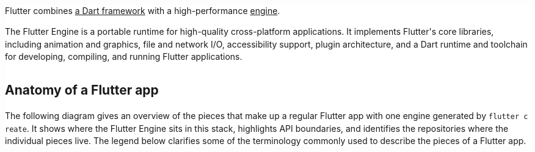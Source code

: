 Flutter combines [a Dart framework](https://github.com/flutter/flutter) with a high-performance [engine](https://github.com/flutter/flutter/tree/main/engine).

The Flutter Engine is a portable runtime for high-quality cross-platform
applications. It implements Flutter's core libraries, including animation and
graphics, file and network I/O, accessibility support, plugin architecture, and
a Dart runtime and toolchain for developing, compiling, and running Flutter
applications.

## Anatomy of a Flutter app

The following diagram gives an overview of the pieces that make up a regular
Flutter app with one engine generated by `flutter create`. It shows where the
Flutter Engine sits in this stack, highlights API boundaries, and identifies the
repositories where the individual pieces live. The legend below clarifies some
of the terminology commonly used to describe the pieces of a Flutter app.
